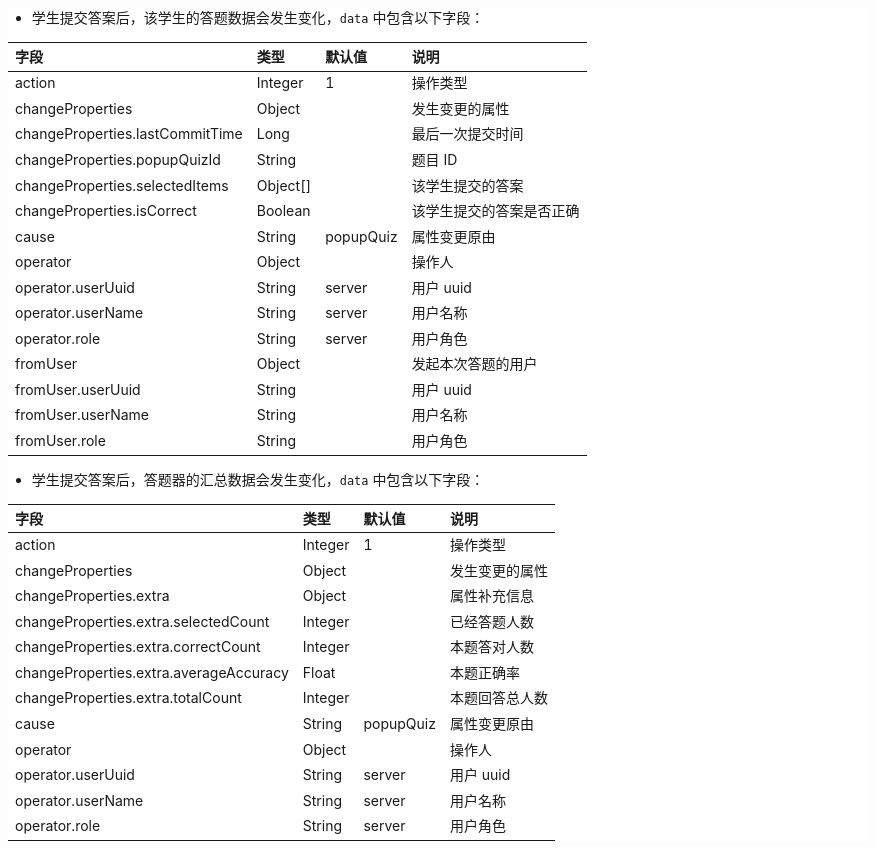 -   学生提交答案后，该学生的答题数据会发生变化，`data` 中包含以下字段：

| 字段                            | 类型     | 默认值    | 说明                     |
| :------------------------------ | :------- | :-------- | :----------------------- |
| action                          | Integer  | 1         | 操作类型                 |
| changeProperties                | Object   |           | 发生变更的属性           |
| changeProperties.lastCommitTime | Long     |           | 最后一次提交时间         |
| changeProperties.popupQuizId    | String   |           | 题目 ID                  |
| changeProperties.selectedItems  | Object[] |           | 该学生提交的答案         |
| changeProperties.isCorrect      | Boolean  |           | 该学生提交的答案是否正确 |
| cause                           | String   | popupQuiz | 属性变更原由             |
| operator                        | Object   |           | 操作人                   |
| operator.userUuid               | String   | server    | 用户 uuid                |
| operator.userName               | String   | server    | 用户名称                 |
| operator.role                   | String   | server    | 用户角色                 |
| fromUser                        | Object   |           | 发起本次答题的用户       |
| fromUser.userUuid               | String   |           | 用户 uuid                |
| fromUser.userName               | String   |           | 用户名称                 |
| fromUser.role                   | String   |           | 用户角色                 |

-   学生提交答案后，答题器的汇总数据会发生变化，`data` 中包含以下字段：

| 字段                                   | 类型    | 默认值    | 说明           |
| :------------------------------------- | :------ | :-------- | :------------- |
| action                                 | Integer | 1         | 操作类型       |
| changeProperties                       | Object  |           | 发生变更的属性 |
| changeProperties.extra                 | Object  |           | 属性补充信息   |
| changeProperties.extra.selectedCount   | Integer |           | 已经答题人数   |
| changeProperties.extra.correctCount    | Integer |           | 本题答对人数   |
| changeProperties.extra.averageAccuracy | Float   |           | 本题正确率     |
| changeProperties.extra.totalCount      | Integer |           | 本题回答总人数 |
| cause                                  | String  | popupQuiz | 属性变更原由   |
| operator                               | Object  |           | 操作人         |
| operator.userUuid                      | String  | server    | 用户 uuid      |
| operator.userName                      | String  | server    | 用户名称       |
| operator.role                          | String  | server    | 用户角色       |

